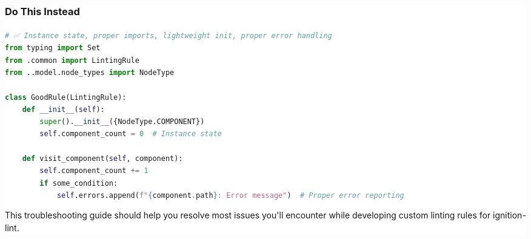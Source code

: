 ### Do This Instead

```python
# ✅ Instance state, proper imports, lightweight init, proper error handling
from typing import Set
from .common import LintingRule
from ..model.node_types import NodeType

class GoodRule(LintingRule):
    def __init__(self):
        super().__init__({NodeType.COMPONENT})
        self.component_count = 0  # Instance state
        
    def visit_component(self, component):
        self.component_count += 1
        if some_condition:
            self.errors.append(f"{component.path}: Error message")  # Proper error reporting
```

This troubleshooting guide should help you resolve most issues you'll encounter while developing custom linting rules for ignition-lint.